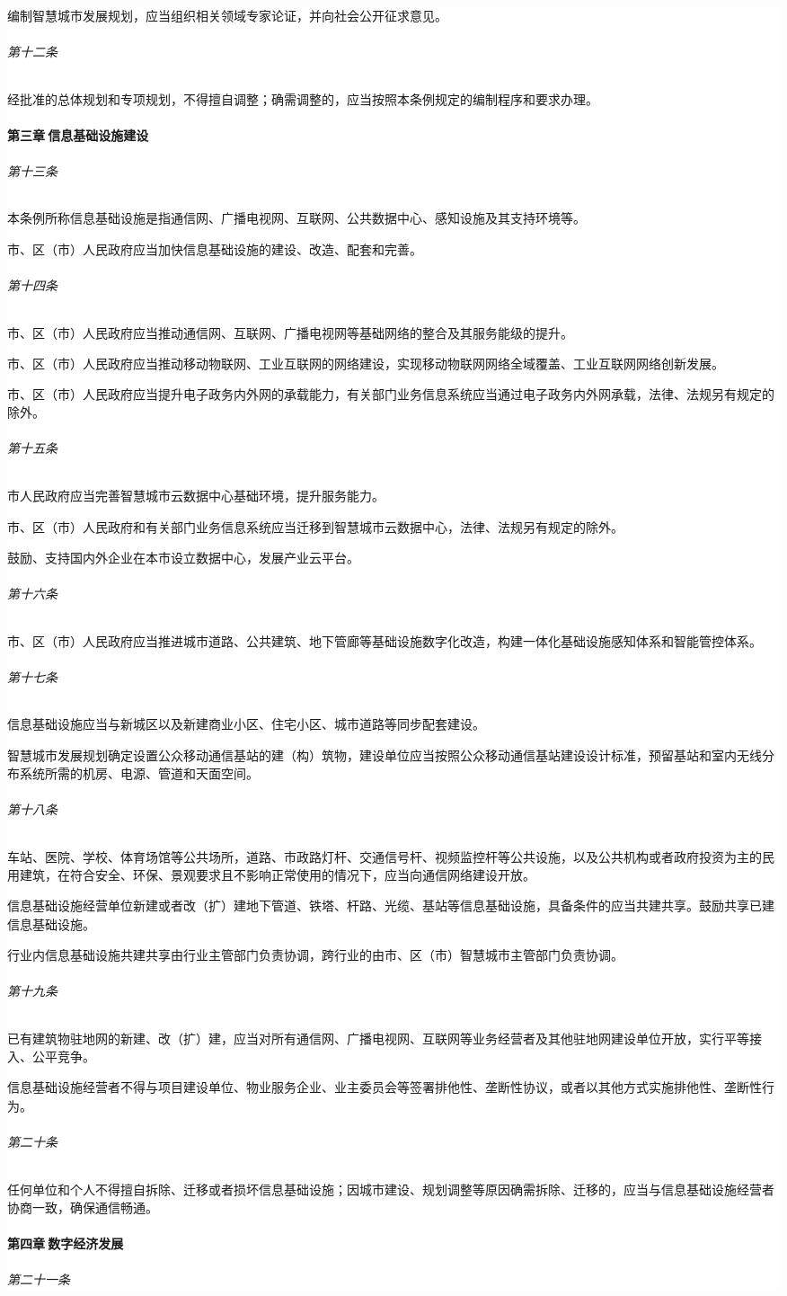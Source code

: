 编制智慧城市发展规划，应当组织相关领域专家论证，并向社会公开征求意见。

###### 第十二条

经批准的总体规划和专项规划，不得擅自调整；确需调整的，应当按照本条例规定的编制程序和要求办理。

#### 第三章 信息基础设施建设

###### 第十三条

本条例所称信息基础设施是指通信网、广播电视网、互联网、公共数据中心、感知设施及其支持环境等。

市、区（市）人民政府应当加快信息基础设施的建设、改造、配套和完善。

###### 第十四条

市、区（市）人民政府应当推动通信网、互联网、广播电视网等基础网络的整合及其服务能级的提升。

市、区（市）人民政府应当推动移动物联网、工业互联网的网络建设，实现移动物联网网络全域覆盖、工业互联网网络创新发展。

市、区（市）人民政府应当提升电子政务内外网的承载能力，有关部门业务信息系统应当通过电子政务内外网承载，法律、法规另有规定的除外。

###### 第十五条

市人民政府应当完善智慧城市云数据中心基础环境，提升服务能力。

市、区（市）人民政府和有关部门业务信息系统应当迁移到智慧城市云数据中心，法律、法规另有规定的除外。

鼓励、支持国内外企业在本市设立数据中心，发展产业云平台。

###### 第十六条

市、区（市）人民政府应当推进城市道路、公共建筑、地下管廊等基础设施数字化改造，构建一体化基础设施感知体系和智能管控体系。

###### 第十七条

信息基础设施应当与新城区以及新建商业小区、住宅小区、城市道路等同步配套建设。

智慧城市发展规划确定设置公众移动通信基站的建（构）筑物，建设单位应当按照公众移动通信基站建设设计标准，预留基站和室内无线分布系统所需的机房、电源、管道和天面空间。

###### 第十八条

车站、医院、学校、体育场馆等公共场所，道路、市政路灯杆、交通信号杆、视频监控杆等公共设施，以及公共机构或者政府投资为主的民用建筑，在符合安全、环保、景观要求且不影响正常使用的情况下，应当向通信网络建设开放。

信息基础设施经营单位新建或者改（扩）建地下管道、铁塔、杆路、光缆、基站等信息基础设施，具备条件的应当共建共享。鼓励共享已建信息基础设施。

行业内信息基础设施共建共享由行业主管部门负责协调，跨行业的由市、区（市）智慧城市主管部门负责协调。

###### 第十九条

已有建筑物驻地网的新建、改（扩）建，应当对所有通信网、广播电视网、互联网等业务经营者及其他驻地网建设单位开放，实行平等接入、公平竞争。

信息基础设施经营者不得与项目建设单位、物业服务企业、业主委员会等签署排他性、垄断性协议，或者以其他方式实施排他性、垄断性行为。

###### 第二十条

任何单位和个人不得擅自拆除、迁移或者损坏信息基础设施；因城市建设、规划调整等原因确需拆除、迁移的，应当与信息基础设施经营者协商一致，确保通信畅通。

#### 第四章 数字经济发展

###### 第二十一条
